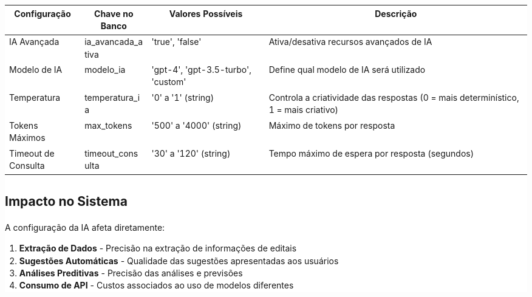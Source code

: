 | Configuração | Chave no Banco | Valores Possíveis | Descrição |
|--------------|----------------|-------------------|-----------|
| IA Avançada | ia_avancada_ativa | 'true', 'false' | Ativa/desativa recursos avançados de IA |
| Modelo de IA | modelo_ia | 'gpt-4', 'gpt-3.5-turbo', 'custom' | Define qual modelo de IA será utilizado |
| Temperatura | temperatura_ia | '0' a '1' (string) | Controla a criatividade das respostas (0 = mais determinístico, 1 = mais criativo) |
| Tokens Máximos | max_tokens | '500' a '4000' (string) | Máximo de tokens por resposta |
| Timeout de Consulta | timeout_consulta | '30' a '120' (string) | Tempo máximo de espera por resposta (segundos) |

## Impacto no Sistema

A configuração da IA afeta diretamente:

1. **Extração de Dados** - Precisão na extração de informações de editais
2. **Sugestões Automáticas** - Qualidade das sugestões apresentadas aos usuários
3. **Análises Preditivas** - Precisão das análises e previsões
4. **Consumo de API** - Custos associados ao uso de modelos diferentes
